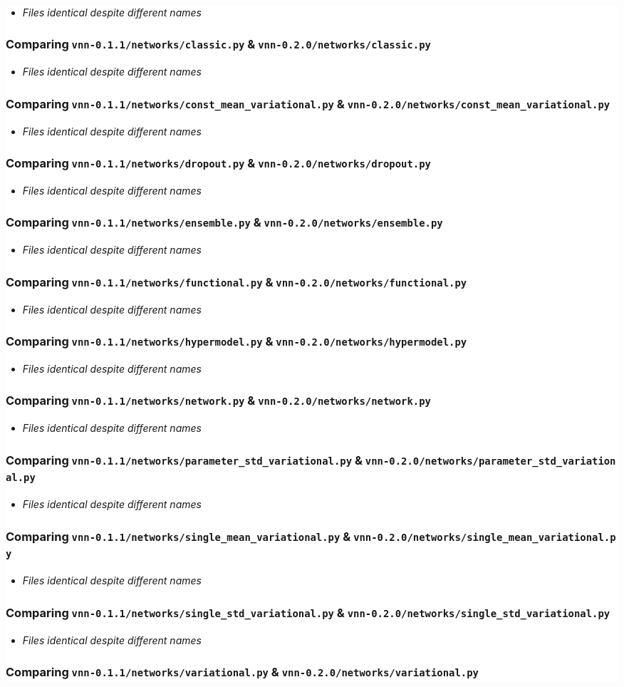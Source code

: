  * *Files identical despite different names*

### Comparing `vnn-0.1.1/networks/classic.py` & `vnn-0.2.0/networks/classic.py`

 * *Files identical despite different names*

### Comparing `vnn-0.1.1/networks/const_mean_variational.py` & `vnn-0.2.0/networks/const_mean_variational.py`

 * *Files identical despite different names*

### Comparing `vnn-0.1.1/networks/dropout.py` & `vnn-0.2.0/networks/dropout.py`

 * *Files identical despite different names*

### Comparing `vnn-0.1.1/networks/ensemble.py` & `vnn-0.2.0/networks/ensemble.py`

 * *Files identical despite different names*

### Comparing `vnn-0.1.1/networks/functional.py` & `vnn-0.2.0/networks/functional.py`

 * *Files identical despite different names*

### Comparing `vnn-0.1.1/networks/hypermodel.py` & `vnn-0.2.0/networks/hypermodel.py`

 * *Files identical despite different names*

### Comparing `vnn-0.1.1/networks/network.py` & `vnn-0.2.0/networks/network.py`

 * *Files identical despite different names*

### Comparing `vnn-0.1.1/networks/parameter_std_variational.py` & `vnn-0.2.0/networks/parameter_std_variational.py`

 * *Files identical despite different names*

### Comparing `vnn-0.1.1/networks/single_mean_variational.py` & `vnn-0.2.0/networks/single_mean_variational.py`

 * *Files identical despite different names*

### Comparing `vnn-0.1.1/networks/single_std_variational.py` & `vnn-0.2.0/networks/single_std_variational.py`

 * *Files identical despite different names*

### Comparing `vnn-0.1.1/networks/variational.py` & `vnn-0.2.0/networks/variational.py`

